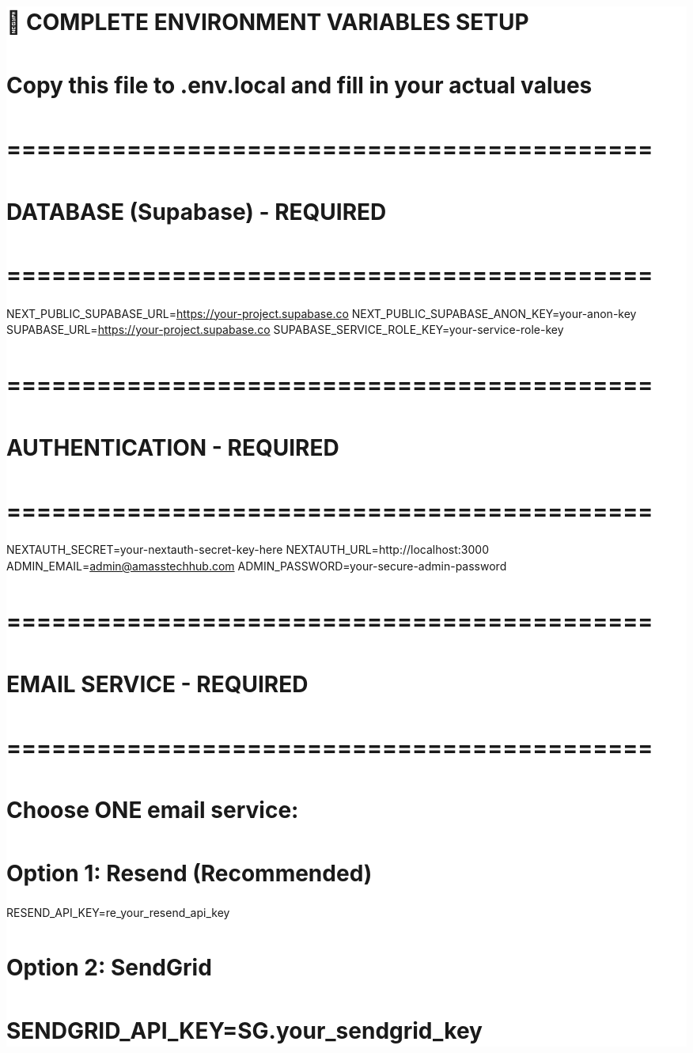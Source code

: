 # 🚀 COMPLETE ENVIRONMENT VARIABLES SETUP

# Copy this file to .env.local and fill in your actual values

# ===========================================
# DATABASE (Supabase) - REQUIRED
# ===========================================
NEXT_PUBLIC_SUPABASE_URL=https://your-project.supabase.co
NEXT_PUBLIC_SUPABASE_ANON_KEY=your-anon-key
SUPABASE_URL=https://your-project.supabase.co
SUPABASE_SERVICE_ROLE_KEY=your-service-role-key

# ===========================================
# AUTHENTICATION - REQUIRED
# ===========================================
NEXTAUTH_SECRET=your-nextauth-secret-key-here
NEXTAUTH_URL=http://localhost:3000
ADMIN_EMAIL=admin@amasstechhub.com
ADMIN_PASSWORD=your-secure-admin-password

# ===========================================
# EMAIL SERVICE - REQUIRED
# ===========================================
# Choose ONE email service:

# Option 1: Resend (Recommended)
RESEND_API_KEY=re_your_resend_api_key

# Option 2: SendGrid
# SENDGRID_API_KEY=SG.your_sendgrid_key
